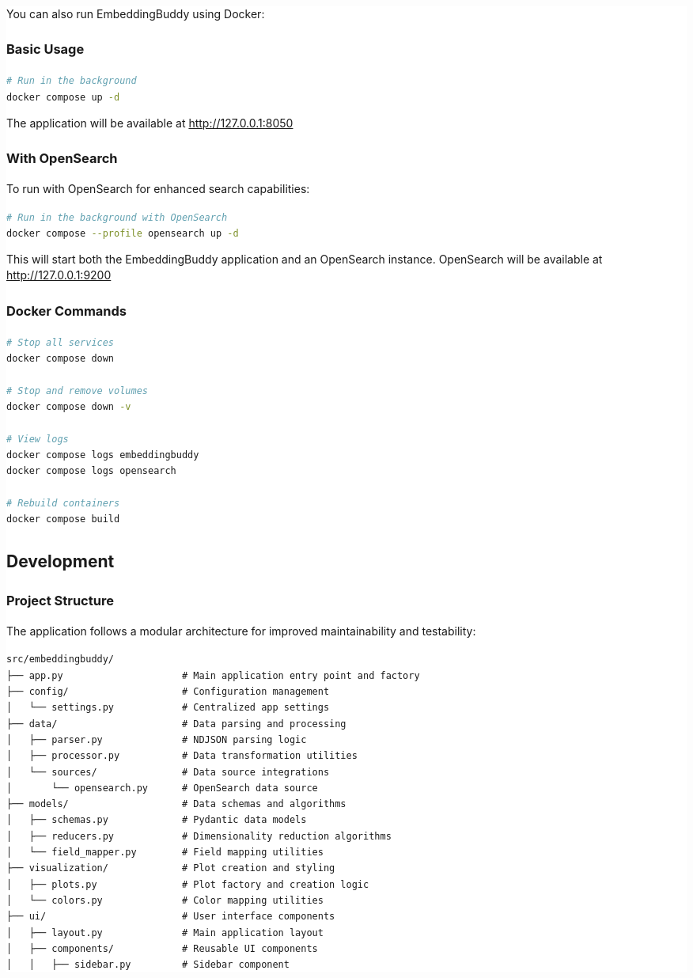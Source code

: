 You can also run EmbeddingBuddy using Docker:

### Basic Usage

```bash
# Run in the background
docker compose up -d
```

The application will be available at <http://127.0.0.1:8050>

### With OpenSearch

To run with OpenSearch for enhanced search capabilities:

```bash
# Run in the background with OpenSearch
docker compose --profile opensearch up -d
```

This will start both the EmbeddingBuddy application and an OpenSearch instance.
OpenSearch will be available at <http://127.0.0.1:9200>

### Docker Commands

```bash
# Stop all services
docker compose down

# Stop and remove volumes
docker compose down -v

# View logs
docker compose logs embeddingbuddy
docker compose logs opensearch

# Rebuild containers
docker compose build
```

## Development

### Project Structure

The application follows a modular architecture for improved maintainability and testability:

```text
src/embeddingbuddy/
├── app.py                     # Main application entry point and factory
├── config/                    # Configuration management
│   └── settings.py            # Centralized app settings
├── data/                      # Data parsing and processing
│   ├── parser.py              # NDJSON parsing logic
│   ├── processor.py           # Data transformation utilities
│   └── sources/               # Data source integrations
│       └── opensearch.py      # OpenSearch data source
├── models/                    # Data schemas and algorithms
│   ├── schemas.py             # Pydantic data models
│   ├── reducers.py            # Dimensionality reduction algorithms
│   └── field_mapper.py        # Field mapping utilities
├── visualization/             # Plot creation and styling
│   ├── plots.py               # Plot factory and creation logic
│   └── colors.py              # Color mapping utilities
├── ui/                        # User interface components
│   ├── layout.py              # Main application layout
│   ├── components/            # Reusable UI components
│   │   ├── sidebar.py         # Sidebar component
```